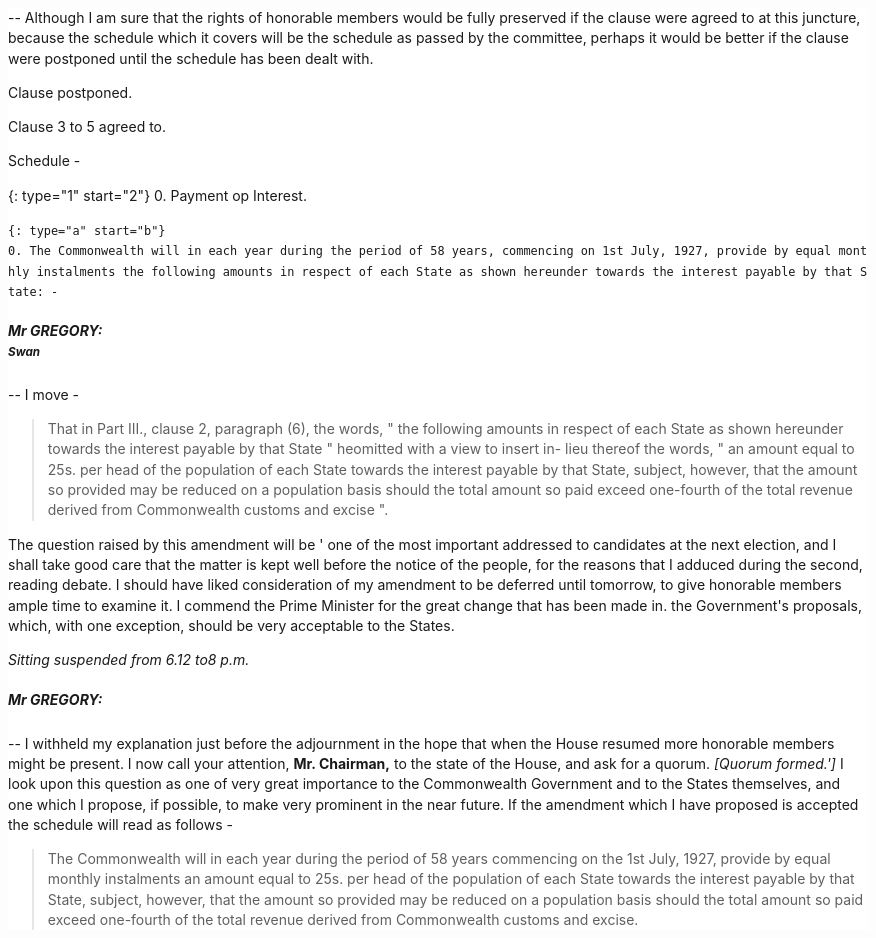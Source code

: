 -- Although I am sure that the rights of honorable members would be fully preserved if the clause were agreed to at this juncture, because the schedule which it covers will be the schedule as passed by the committee, perhaps it would be better if the clause were postponed until the schedule has been dealt with. 

Clause postponed. 

Clause 3 to 5 agreed to. 

Schedule - 

{: type="1" start="2"}
0. Payment op Interest. 

    {: type="a" start="b"}
    0. The Commonwealth will in each year during the period of 58 years, commencing on 1st July, 1927, provide by equal monthly instalments the following amounts in respect of each State as shown hereunder towards the interest payable by that State: - 



<graphic href="118331192803213_29_0.jpg"></graphic>


##### Mr GREGORY:<br><small class="text-muted">Swan</small>

-- I move - 

  >That in Part III., clause 2, paragraph (6), the words, " the following amounts in respect of each State as shown hereunder towards the interest payable by that State " heomitted with a view to insert in- lieu thereof the words, " an amount equal to 25s. per head of the population of each State towards the interest payable by that State, subject, however, that the amount so provided may be reduced on a population basis should the total amount so paid exceed one-fourth of the total revenue derived from Commonwealth customs and excise ". 

The question raised by this amendment will be ' one of the most important addressed to candidates at the next election, and I shall take good care that the matter is kept well before the notice of the people, for the reasons that I adduced during the second, reading debate. I should have liked consideration of my amendment to be deferred until tomorrow, to give honorable members ample time to examine it. I commend the Prime Minister for the great change that has been made in. the Government's proposals, which, with one exception, should be very acceptable to the States. 


 *Sitting suspended from 6.12 to8 p.m.* 


##### Mr GREGORY:

-- I withheld my explanation just before the adjournment in the hope that when the House resumed more honorable members might be present. I now call your attention,  **Mr. Chairman,**  to the state of the House, and ask for  a  quorum.  *[Quorum formed.']*  I look upon this question as one of very great importance to the Commonwealth Government and to the States themselves, and one which I propose, if possible, to make very prominent in the near future. If the amendment which I have proposed is accepted the schedule will read as follows - 

  >The Commonwealth will in each year during the period of 58 years commencing on the 1st July, 1927, provide by equal monthly instalments an amount equal to 25s. per head of the population of each State towards the interest payable by that State, subject, however, that the amount so provided may be reduced on a population basis should the total amount so paid exceed one-fourth of the total revenue derived from Commonwealth customs and excise. 


